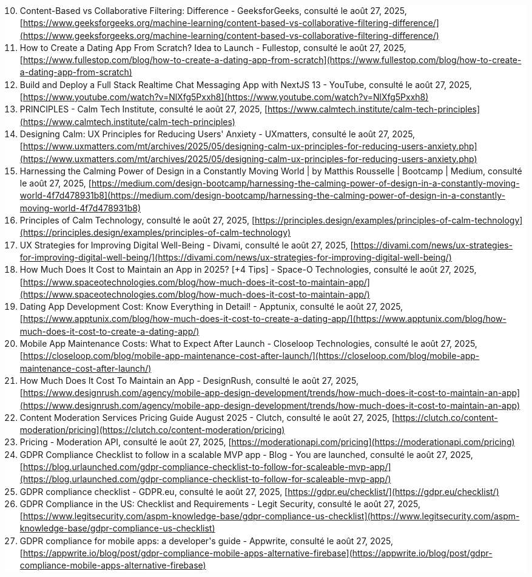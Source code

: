 10. Content-Based vs Collaborative Filtering: Difference \- GeeksforGeeks, consulté le août 27, 2025, [https://www.geeksforgeeks.org/machine-learning/content-based-vs-collaborative-filtering-difference/](https://www.geeksforgeeks.org/machine-learning/content-based-vs-collaborative-filtering-difference/)  
11. How to Create a Dating App From Scratch? Idea to Launch \- Fullestop, consulté le août 27, 2025, [https://www.fullestop.com/blog/how-to-create-a-dating-app-from-scratch](https://www.fullestop.com/blog/how-to-create-a-dating-app-from-scratch)  
12. Build and Deploy a Full Stack Realtime Chat Messaging App with NextJS 13 \- YouTube, consulté le août 27, 2025, [https://www.youtube.com/watch?v=NlXfg5Pxxh8](https://www.youtube.com/watch?v=NlXfg5Pxxh8)  
13. PRINCIPLES \- Calm Tech Institute, consulté le août 27, 2025, [https://www.calmtech.institute/calm-tech-principles](https://www.calmtech.institute/calm-tech-principles)  
14. Designing Calm: UX Principles for Reducing Users' Anxiety \- UXmatters, consulté le août 27, 2025, [https://www.uxmatters.com/mt/archives/2025/05/designing-calm-ux-principles-for-reducing-users-anxiety.php](https://www.uxmatters.com/mt/archives/2025/05/designing-calm-ux-principles-for-reducing-users-anxiety.php)  
15. Harnessing the Calming Power of Design in a Constantly Moving World | by Matthis Rousselle | Bootcamp | Medium, consulté le août 27, 2025, [https://medium.com/design-bootcamp/harnessing-the-calming-power-of-design-in-a-constantly-moving-world-4f7d478931b8](https://medium.com/design-bootcamp/harnessing-the-calming-power-of-design-in-a-constantly-moving-world-4f7d478931b8)  
16. Principles of Calm Technology, consulté le août 27, 2025, [https://principles.design/examples/principles-of-calm-technology](https://principles.design/examples/principles-of-calm-technology)  
17. UX Strategies for Improving Digital Well-Being \- Divami, consulté le août 27, 2025, [https://divami.com/news/ux-strategies-for-improving-digital-well-being/](https://divami.com/news/ux-strategies-for-improving-digital-well-being/)  
18. How Much Does It Cost to Maintain an App in 2025? \[+4 Tips\] \- Space-O Technologies, consulté le août 27, 2025, [https://www.spaceotechnologies.com/blog/how-much-does-it-cost-to-maintain-app/](https://www.spaceotechnologies.com/blog/how-much-does-it-cost-to-maintain-app/)  
19. Dating App Development Cost: Know Everything in Detail\! \- Apptunix, consulté le août 27, 2025, [https://www.apptunix.com/blog/how-much-does-it-cost-to-create-a-dating-app/](https://www.apptunix.com/blog/how-much-does-it-cost-to-create-a-dating-app/)  
20. Mobile App Maintenance Costs: What to Expect After Launch \- Closeloop Technologies, consulté le août 27, 2025, [https://closeloop.com/blog/mobile-app-maintenance-cost-after-launch/](https://closeloop.com/blog/mobile-app-maintenance-cost-after-launch/)  
21. How Much Does It Cost To Maintain an App \- DesignRush, consulté le août 27, 2025, [https://www.designrush.com/agency/mobile-app-design-development/trends/how-much-does-it-cost-to-maintain-an-app](https://www.designrush.com/agency/mobile-app-design-development/trends/how-much-does-it-cost-to-maintain-an-app)  
22. Content Moderation Services Pricing Guide August 2025 \- Clutch, consulté le août 27, 2025, [https://clutch.co/content-moderation/pricing](https://clutch.co/content-moderation/pricing)  
23. Pricing \- Moderation API, consulté le août 27, 2025, [https://moderationapi.com/pricing](https://moderationapi.com/pricing)  
24. GDPR Compliance Checklist to follow in a scalable MVP app \- Blog \- You are launched, consulté le août 27, 2025, [https://blog.urlaunched.com/gdpr-compliance-checklist-to-follow-for-scaleable-mvp-app/](https://blog.urlaunched.com/gdpr-compliance-checklist-to-follow-for-scaleable-mvp-app/)  
25. GDPR compliance checklist \- GDPR.eu, consulté le août 27, 2025, [https://gdpr.eu/checklist/](https://gdpr.eu/checklist/)  
26. GDPR Compliance in the US: Checklist and Requirements \- Legit Security, consulté le août 27, 2025, [https://www.legitsecurity.com/aspm-knowledge-base/gdpr-compliance-us-checklist](https://www.legitsecurity.com/aspm-knowledge-base/gdpr-compliance-us-checklist)  
27. GDPR compliance for mobile apps: a developer's guide \- Appwrite, consulté le août 27, 2025, [https://appwrite.io/blog/post/gdpr-compliance-mobile-apps-alternative-firebase](https://appwrite.io/blog/post/gdpr-compliance-mobile-apps-alternative-firebase)